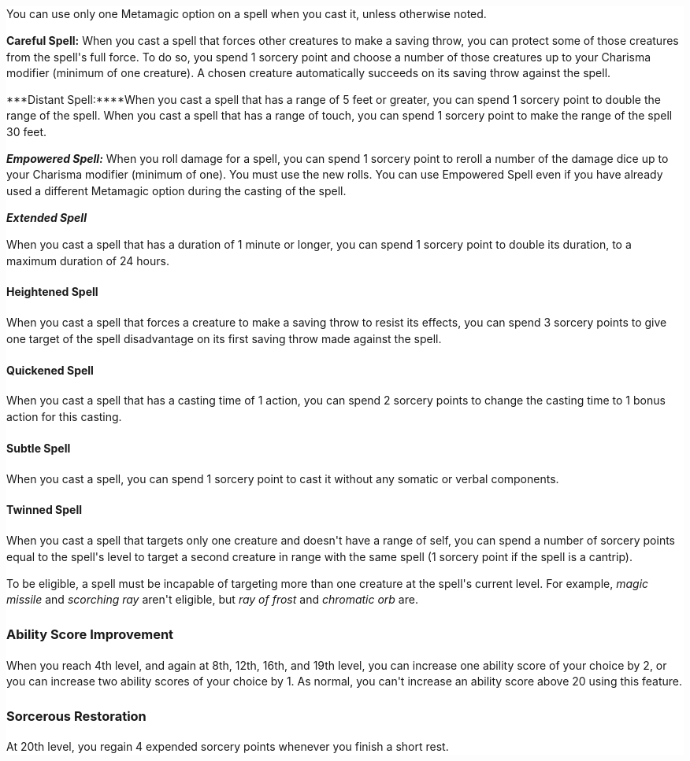 You can use only one Metamagic option on a spell when you cast it, unless otherwise noted.

**Careful Spell:** When you cast a spell that forces other creatures to make a saving throw, you can protect some of those creatures from the spell's full force. To do so, you spend 1 sorcery point and choose a number of those creatures up to your Charisma modifier (minimum of one creature). A chosen creature automatically succeeds on its saving throw against the spell.

***Distant Spell:****When you cast a spell that has a range of 5 feet or greater, you can spend 1 sorcery point to double the range of the spell. When you cast a spell that has a range of touch, you can spend 1 sorcery point to make the range of the spell 30 feet.

***Empowered Spell:*** When you roll damage for a spell, you can spend 1 sorcery point to reroll a number of the damage dice up to your Charisma modifier (minimum of one). You must use the new rolls. You can use Empowered Spell even if you have already used a different Metamagic option during the casting of the spell.

***Extended Spell***

When you cast a spell that has a duration of 1 minute or longer, you can spend 1 sorcery point to double its duration, to a maximum duration of 24 hours.

#### Heightened Spell

When you cast a spell that forces a creature to make a saving throw to resist its effects, you can spend 3 sorcery points to give one target of the spell disadvantage on its first saving throw made against the spell.

#### Quickened Spell

When you cast a spell that has a casting time of 1 action, you can spend 2 sorcery points to change the casting time to 1 bonus action for this casting.

#### Subtle Spell

When you cast a spell, you can spend 1 sorcery point to cast it without any somatic or verbal components.

#### Twinned Spell

When you cast a spell that targets only one creature and doesn't have a range of self, you can spend a number of sorcery points equal to the spell's level to target a second creature in range with the same spell (1 sorcery point if the spell is a cantrip).

To be eligible, a spell must be incapable of targeting more than one creature at the spell's current level. For example, *magic missile* and *scorching ray* aren't eligible, but *ray of frost* and *chromatic orb* are.

### Ability Score Improvement

When you reach 4th level, and again at 8th, 12th, 16th, and 19th level, you can increase one ability score of your choice by 2, or you can increase two ability scores of your choice by 1. As normal, you can't increase an ability score above 20 using this feature.

### Sorcerous Restoration

At 20th level, you regain 4 expended sorcery points whenever you finish a short rest.
